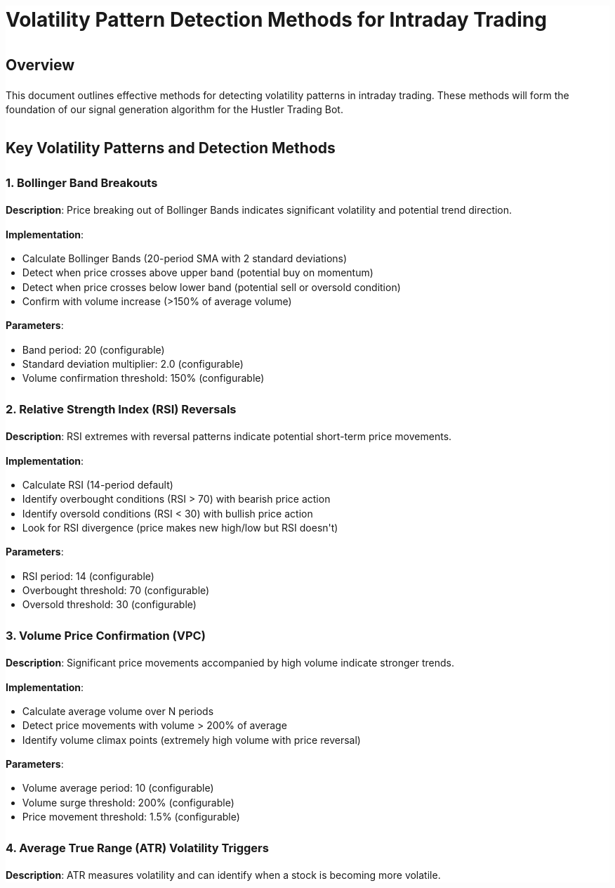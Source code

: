 # Volatility Pattern Detection Methods for Intraday Trading

## Overview
This document outlines effective methods for detecting volatility patterns in intraday trading. These methods will form the foundation of our signal generation algorithm for the Hustler Trading Bot.

## Key Volatility Patterns and Detection Methods

### 1. Bollinger Band Breakouts
**Description**: Price breaking out of Bollinger Bands indicates significant volatility and potential trend direction.

**Implementation**:
- Calculate Bollinger Bands (20-period SMA with 2 standard deviations)
- Detect when price crosses above upper band (potential buy on momentum)
- Detect when price crosses below lower band (potential sell or oversold condition)
- Confirm with volume increase (>150% of average volume)

**Parameters**:
- Band period: 20 (configurable)
- Standard deviation multiplier: 2.0 (configurable)
- Volume confirmation threshold: 150% (configurable)

### 2. Relative Strength Index (RSI) Reversals
**Description**: RSI extremes with reversal patterns indicate potential short-term price movements.

**Implementation**:
- Calculate RSI (14-period default)
- Identify overbought conditions (RSI > 70) with bearish price action
- Identify oversold conditions (RSI < 30) with bullish price action
- Look for RSI divergence (price makes new high/low but RSI doesn't)

**Parameters**:
- RSI period: 14 (configurable)
- Overbought threshold: 70 (configurable)
- Oversold threshold: 30 (configurable)

### 3. Volume Price Confirmation (VPC)
**Description**: Significant price movements accompanied by high volume indicate stronger trends.

**Implementation**:
- Calculate average volume over N periods
- Detect price movements with volume > 200% of average
- Identify volume climax points (extremely high volume with price reversal)

**Parameters**:
- Volume average period: 10 (configurable)
- Volume surge threshold: 200% (configurable)
- Price movement threshold: 1.5% (configurable)

### 4. Average True Range (ATR) Volatility Triggers
**Description**: ATR measures volatility and can identify when a stock is becoming more volatile.
